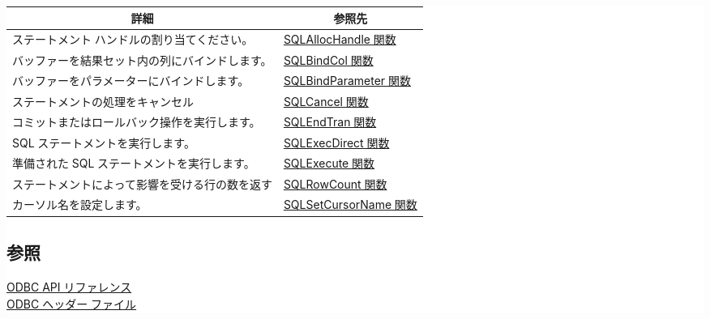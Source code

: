 |詳細|参照先|  
|---------------------------|---------|  
|ステートメント ハンドルの割り当てください。|[SQLAllocHandle 関数](../../../odbc/reference/syntax/sqlallochandle-function.md)|  
|バッファーを結果セット内の列にバインドします。|[SQLBindCol 関数](../../../odbc/reference/syntax/sqlbindcol-function.md)|  
|バッファーをパラメーターにバインドします。|[SQLBindParameter 関数](../../../odbc/reference/syntax/sqlbindparameter-function.md)|  
|ステートメントの処理をキャンセル|[SQLCancel 関数](../../../odbc/reference/syntax/sqlcancel-function.md)|  
|コミットまたはロールバック操作を実行します。|[SQLEndTran 関数](../../../odbc/reference/syntax/sqlendtran-function.md)|  
|SQL ステートメントを実行します。|[SQLExecDirect 関数](../../../odbc/reference/syntax/sqlexecdirect-function.md)|  
|準備された SQL ステートメントを実行します。|[SQLExecute 関数](../../../odbc/reference/syntax/sqlexecute-function.md)|  
|ステートメントによって影響を受ける行の数を返す|[SQLRowCount 関数](../../../odbc/reference/syntax/sqlrowcount-function.md)|  
|カーソル名を設定します。|[SQLSetCursorName 関数](../../../odbc/reference/syntax/sqlsetcursorname-function.md)|  
  
## <a name="see-also"></a>参照  
 [ODBC API リファレンス](../../../odbc/reference/syntax/odbc-api-reference.md)   
 [ODBC ヘッダー ファイル](../../../odbc/reference/install/odbc-header-files.md)
